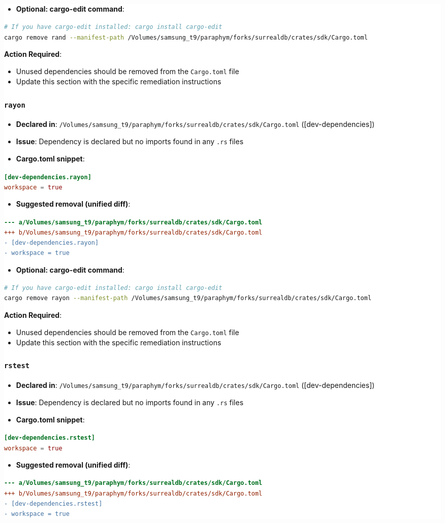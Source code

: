 - **Optional: cargo-edit command**:
```bash
# If you have cargo-edit installed: cargo install cargo-edit
cargo remove rand --manifest-path /Volumes/samsung_t9/paraphym/forks/surrealdb/crates/sdk/Cargo.toml
```

**Action Required**:
- Unused dependencies should be removed from the `Cargo.toml` file
- Update this section with the specific remediation instructions
### `rayon`

- **Declared in**: `/Volumes/samsung_t9/paraphym/forks/surrealdb/crates/sdk/Cargo.toml` ([dev-dependencies])
- **Issue**: Dependency is declared but no imports found in any `.rs` files

- **Cargo.toml snippet**:
```toml
[dev-dependencies.rayon]
workspace = true
```

- **Suggested removal (unified diff)**:
```diff
--- a/Volumes/samsung_t9/paraphym/forks/surrealdb/crates/sdk/Cargo.toml
+++ b/Volumes/samsung_t9/paraphym/forks/surrealdb/crates/sdk/Cargo.toml
- [dev-dependencies.rayon]
- workspace = true
```

- **Optional: cargo-edit command**:
```bash
# If you have cargo-edit installed: cargo install cargo-edit
cargo remove rayon --manifest-path /Volumes/samsung_t9/paraphym/forks/surrealdb/crates/sdk/Cargo.toml
```

**Action Required**:
- Unused dependencies should be removed from the `Cargo.toml` file
- Update this section with the specific remediation instructions
### `rstest`

- **Declared in**: `/Volumes/samsung_t9/paraphym/forks/surrealdb/crates/sdk/Cargo.toml` ([dev-dependencies])
- **Issue**: Dependency is declared but no imports found in any `.rs` files

- **Cargo.toml snippet**:
```toml
[dev-dependencies.rstest]
workspace = true
```

- **Suggested removal (unified diff)**:
```diff
--- a/Volumes/samsung_t9/paraphym/forks/surrealdb/crates/sdk/Cargo.toml
+++ b/Volumes/samsung_t9/paraphym/forks/surrealdb/crates/sdk/Cargo.toml
- [dev-dependencies.rstest]
- workspace = true
```
